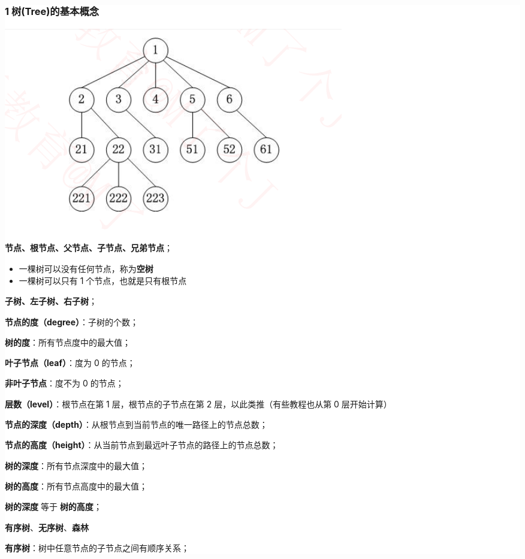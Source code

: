 


### 1 树(Tree)的基本概念

![image-20220921173758674](01-恋上数据结构-基础篇.assets/image-20220921173758674.png)

**节点、根节点、父节点、子节点、兄弟节点**；

- 一棵树可以没有任何节点，称为**空树**
- 一棵树可以只有 1 个节点，也就是只有根节点

**子树、左子树、右子树**；



**节点的度（degree）**：子树的个数；

**树的度**：所有节点度中的最大值；

**叶子节点（leaf）**：度为 0 的节点；

**非叶子节点**：度不为 0 的节点；



**层数（level）**：根节点在第 1 层，根节点的子节点在第 2 层，以此类推（有些教程也从第 0 层开始计算）

**节点的深度（depth）**：从根节点到当前节点的唯一路径上的节点总数；

**节点的高度（height）**：从当前节点到最远叶子节点的路径上的节点总数；



**树的深度**：所有节点深度中的最大值；

**树的高度**：所有节点高度中的最大值；

**树的深度** 等于 **树的高度**；



**有序树**、**无序树**、**森林**

**有序树**：树中任意节点的子节点之间有顺序关系；
